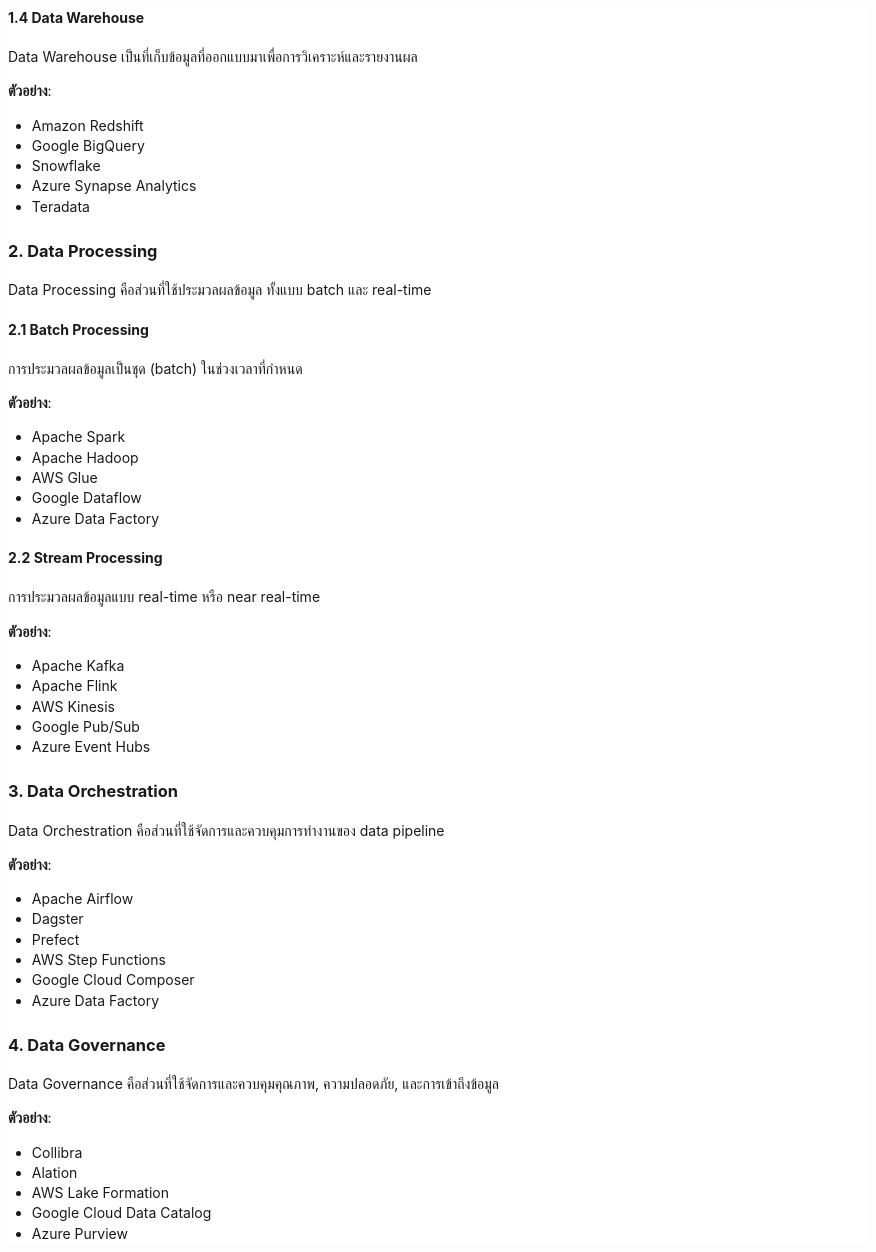 #### 1.4 Data Warehouse

Data Warehouse เป็นที่เก็บข้อมูลที่ออกแบบมาเพื่อการวิเคราะห์และรายงานผล

**ตัวอย่าง**:
- Amazon Redshift
- Google BigQuery
- Snowflake
- Azure Synapse Analytics
- Teradata

### 2. Data Processing

Data Processing คือส่วนที่ใช้ประมวลผลข้อมูล ทั้งแบบ batch และ real-time

#### 2.1 Batch Processing

การประมวลผลข้อมูลเป็นชุด (batch) ในช่วงเวลาที่กำหนด

**ตัวอย่าง**:
- Apache Spark
- Apache Hadoop
- AWS Glue
- Google Dataflow
- Azure Data Factory

#### 2.2 Stream Processing

การประมวลผลข้อมูลแบบ real-time หรือ near real-time

**ตัวอย่าง**:
- Apache Kafka
- Apache Flink
- AWS Kinesis
- Google Pub/Sub
- Azure Event Hubs

### 3. Data Orchestration

Data Orchestration คือส่วนที่ใช้จัดการและควบคุมการทำงานของ data pipeline

**ตัวอย่าง**:
- Apache Airflow
- Dagster
- Prefect
- AWS Step Functions
- Google Cloud Composer
- Azure Data Factory

### 4. Data Governance

Data Governance คือส่วนที่ใช้จัดการและควบคุมคุณภาพ, ความปลอดภัย, และการเข้าถึงข้อมูล

**ตัวอย่าง**:
- Collibra
- Alation
- AWS Lake Formation
- Google Cloud Data Catalog
- Azure Purview
